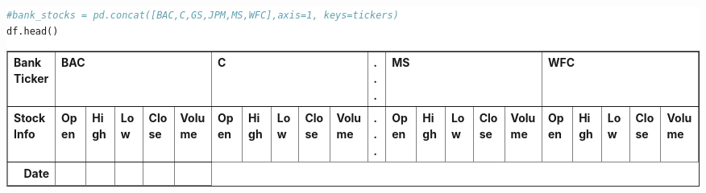 
```python
#bank_stocks = pd.concat([BAC,C,GS,JPM,MS,WFC],axis=1, keys=tickers)
df.head()
```




<div>
<style scoped>
    .dataframe tbody tr th:only-of-type {
        vertical-align: middle;
    }

    .dataframe tbody tr th {
        vertical-align: top;
    }

    .dataframe thead tr th {
        text-align: left;
    }

    .dataframe thead tr:last-of-type th {
        text-align: right;
    }
</style>
<table border="1" class="dataframe">
  <thead>
    <tr>
      <th>Bank Ticker</th>
      <th colspan="5" halign="left">BAC</th>
      <th colspan="5" halign="left">C</th>
      <th>...</th>
      <th colspan="5" halign="left">MS</th>
      <th colspan="5" halign="left">WFC</th>
    </tr>
    <tr>
      <th>Stock Info</th>
      <th>Open</th>
      <th>High</th>
      <th>Low</th>
      <th>Close</th>
      <th>Volume</th>
      <th>Open</th>
      <th>High</th>
      <th>Low</th>
      <th>Close</th>
      <th>Volume</th>
      <th>...</th>
      <th>Open</th>
      <th>High</th>
      <th>Low</th>
      <th>Close</th>
      <th>Volume</th>
      <th>Open</th>
      <th>High</th>
      <th>Low</th>
      <th>Close</th>
      <th>Volume</th>
    </tr>
    <tr>
      <th>Date</th>
      <th></th>
      <th></th>
      <th></th>
      <th></th>
      <th></th>